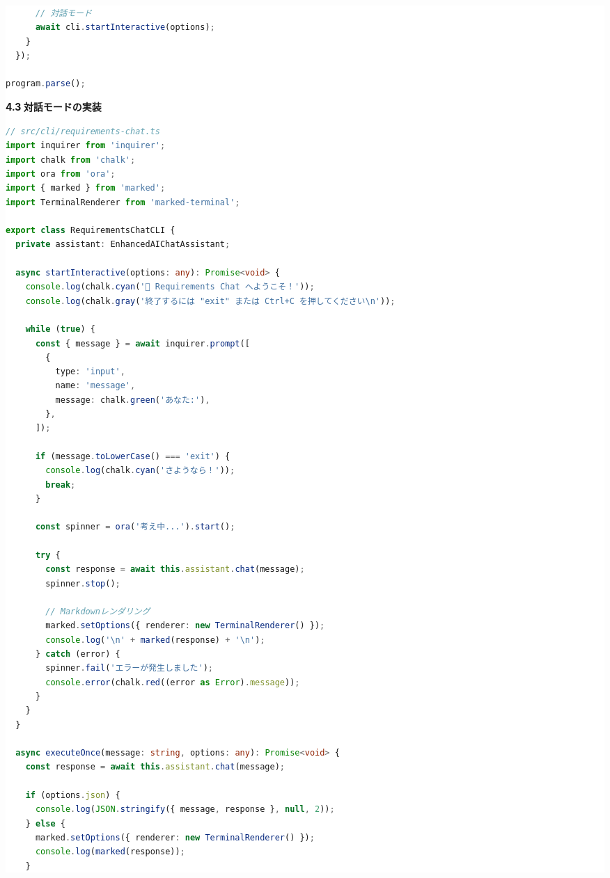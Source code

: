 ```typescript
      // 対話モード
      await cli.startInteractive(options);
    }
  });

program.parse();
```

**4.3 対話モードの実装**

```typescript
// src/cli/requirements-chat.ts
import inquirer from 'inquirer';
import chalk from 'chalk';
import ora from 'ora';
import { marked } from 'marked';
import TerminalRenderer from 'marked-terminal';

export class RequirementsChatCLI {
  private assistant: EnhancedAIChatAssistant;

  async startInteractive(options: any): Promise<void> {
    console.log(chalk.cyan('🤖 Requirements Chat へようこそ！'));
    console.log(chalk.gray('終了するには "exit" または Ctrl+C を押してください\n'));

    while (true) {
      const { message } = await inquirer.prompt([
        {
          type: 'input',
          name: 'message',
          message: chalk.green('あなた:'),
        },
      ]);

      if (message.toLowerCase() === 'exit') {
        console.log(chalk.cyan('さようなら！'));
        break;
      }

      const spinner = ora('考え中...').start();

      try {
        const response = await this.assistant.chat(message);
        spinner.stop();

        // Markdownレンダリング
        marked.setOptions({ renderer: new TerminalRenderer() });
        console.log('\n' + marked(response) + '\n');
      } catch (error) {
        spinner.fail('エラーが発生しました');
        console.error(chalk.red((error as Error).message));
      }
    }
  }

  async executeOnce(message: string, options: any): Promise<void> {
    const response = await this.assistant.chat(message);

    if (options.json) {
      console.log(JSON.stringify({ message, response }, null, 2));
    } else {
      marked.setOptions({ renderer: new TerminalRenderer() });
      console.log(marked(response));
    }
```